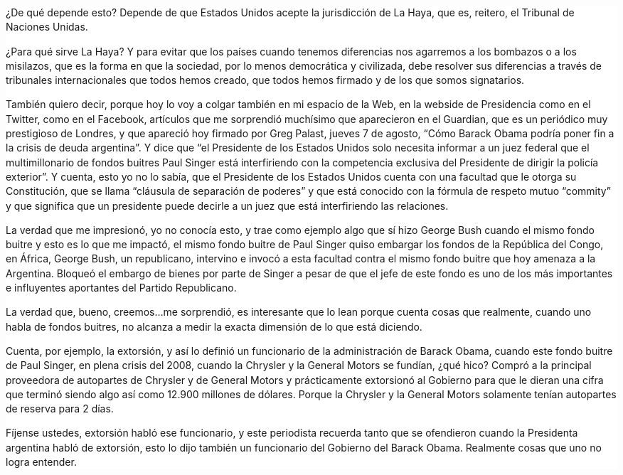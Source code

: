 ¿De qué depende esto? Depende de que Estados Unidos acepte la
jurisdicción de La Haya, que es, reitero, el Tribunal de Naciones
Unidas.

¿Para qué sirve La Haya? Y para evitar que los países cuando tenemos
diferencias nos agarremos a los bombazos o a los misilazos, que es la
forma en que la sociedad, por lo menos democrática y civilizada, debe
resolver sus diferencias a través de tribunales internacionales que
todos hemos creado, que todos hemos firmado y de los que somos
signatarios.

También quiero decir, porque hoy lo voy a colgar también en mi espacio
de la Web, en la webside de Presidencia como en el Twitter, como en el
Facebook, artículos que me sorprendió muchísimo que aparecieron en el
Guardian, que es un periódico muy prestigioso de Londres, y que apareció
hoy firmado por Greg Palast, jueves 7 de agosto, “Cómo Barack Obama
podría poner fin a la crisis de deuda argentina”. Y dice que “el
Presidente de los Estados Unidos solo necesita informar a un juez
federal que el multimillonario de fondos buitres Paul Singer está
interfiriendo con la competencia exclusiva del Presidente de dirigir la
policía exterior”. Y cuenta, esto yo no lo sabía, que el Presidente de
los Estados Unidos cuenta con una facultad que le otorga su
Constitución, que se llama “cláusula de separación de poderes” y que
está conocido con la fórmula de respeto mutuo “commity” y que significa
que un presidente puede decirle a un juez que está interfiriendo las
relaciones.

La verdad que me impresionó, yo no conocía esto, y trae como ejemplo
algo que sí hizo George Bush cuando el mismo fondo buitre y esto es lo
que me impactó, el mismo fondo buitre de Paul Singer quiso embargar los
fondos de la República del Congo, en África, George Bush, un
republicano, intervino e invocó a esta facultad contra el mismo fondo
buitre que hoy amenaza a la Argentina. Bloqueó el embargo de bienes por
parte de Singer a pesar de que el jefe de este fondo es uno de los más
importantes e influyentes aportantes del Partido Republicano.

La verdad que, bueno, creemos…me sorprendió, es interesante que lo lean
porque cuenta cosas que realmente, cuando uno habla de fondos buitres,
no alcanza a medir la exacta dimensión de lo que está diciendo.

Cuenta, por ejemplo, la extorsión, y así lo definió un funcionario de la
administración de Barack Obama, cuando este fondo buitre de Paul Singer,
en plena crisis del 2008, cuando la Chrysler y la General Motors se
fundían, ¿qué hico? Compró a la principal proveedora de autopartes de
Chrysler y de General Motors y prácticamente extorsionó al Gobierno para
que le dieran una cifra que terminó siendo algo así como 12.900 millones
de dólares. Porque la Chrysler y la General Motors solamente tenían
autopartes de reserva para 2 días.

Fíjense ustedes, extorsión habló ese funcionario, y este periodista
recuerda tanto que se ofendieron cuando la Presidenta argentina habló de
extorsión, esto lo dijo también un funcionario del Gobierno del Barack
Obama. Realmente cosas que uno no logra entender.
